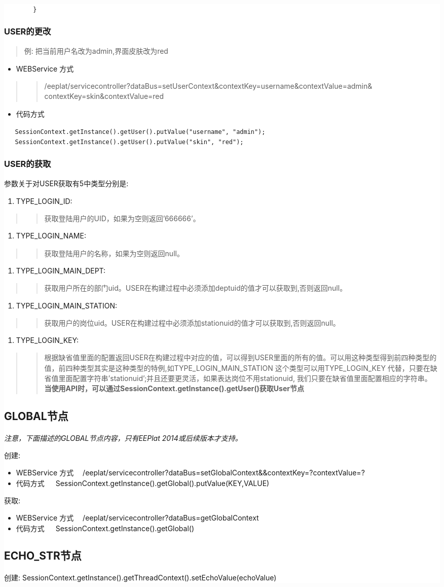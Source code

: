```
		}
```
### USER的更改 ###
> 例: 把当前用户名改为admin,界面皮肤改为red
  * WEBService 方式
> > /eeplat/servicecontroller?dataBus=setUserContext&contextKey=username&contextValue=admin& contextKey=skin&contextValue=red
  * 代码方式
```
   SessionContext.getInstance().getUser().putValue("username", "admin");
   SessionContext.getInstance().getUser().putValue("skin", "red");
```


### USER的获取 ###
参数关于对USER获取有5中类型分别是:

  1. TYPE\_LOGIN\_ID:
> > 获取登陆用户的UID，如果为空则返回’666666’。
  1. TYPE\_LOGIN\_NAME:
> > 获取登陆用户的名称，如果为空则返回null。
  1. TYPE\_LOGIN\_MAIN\_DEPT:
> > 获取用户所在的部门uid。USER在构建过程中必须添加deptuid的值才可以获取到,否则返回null。
  1. TYPE\_LOGIN\_MAIN\_STATION:
> > 获取用户的岗位uid。USER在构建过程中必须添加stationuid的值才可以获取到,否则返回null。
  1. TYPE\_LOGIN\_KEY:
> > 根据缺省值里面的配置返回USER在构建过程中对应的值，可以得到USER里面的所有的值。可以用这种类型得到前四种类型的值，前四种类型其实是这种类型的特例,如TYPE\_LOGIN\_MAIN\_STATION 这个类型可以用TYPE\_LOGIN\_KEY 代替，只要在缺省值里面配置字符串’stationuid’;并且还要更灵活，如果表达岗位不用stationuid, 我们只要在缺省值里面配置相应的字符串。
> > <b>  当使用API时，可以通过SessionContext.getInstance().getUser()获取User节点</b>

## GLOBAL节点 ##

_注意，下面描述的GLOBAL节点内容，只有EEPlat 2014或后续版本才支持。_

创建:
  * WEBService 方式
　/eeplat/servicecontroller?dataBus=setGlobalContext&&contextKey=?contextValue=?
  * 代码方式
　 SessionContext.getInstance().getGlobal().putValue(KEY,VALUE)


获取:
  * WEBService 方式
　/eeplat/servicecontroller?dataBus=getGlobalContext
  * 代码方式
　 SessionContext.getInstance().getGlobal()


## ECHO\_STR节点 ##

创建:
SessionContext.getInstance().getThreadContext().setEchoValue(echoValue)
